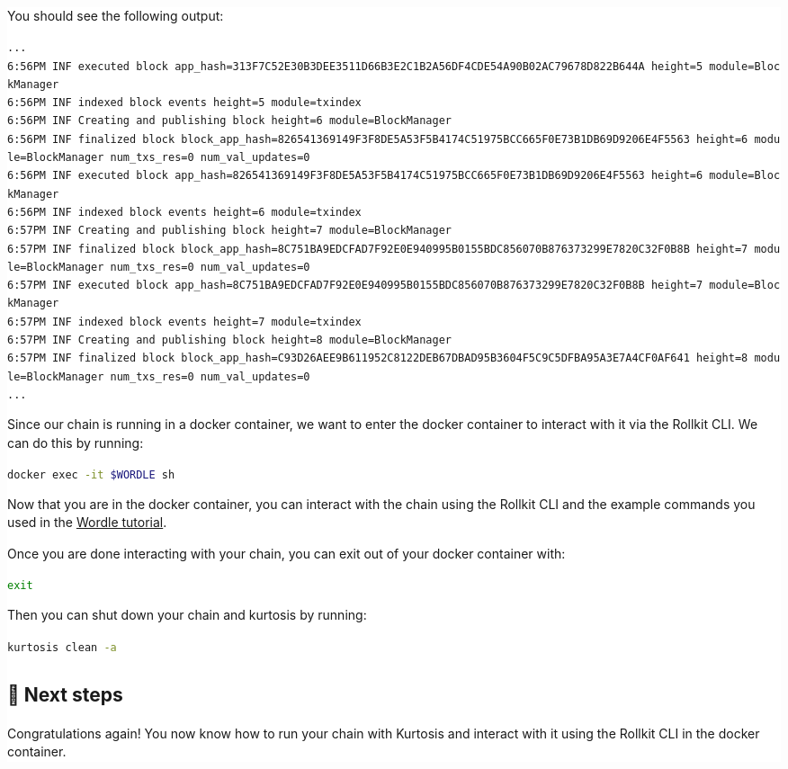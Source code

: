 You should see the following output:

```bash
...
6:56PM INF executed block app_hash=313F7C52E30B3DEE3511D66B3E2C1B2A56DF4CDE54A90B02AC79678D822B644A height=5 module=BlockManager
6:56PM INF indexed block events height=5 module=txindex
6:56PM INF Creating and publishing block height=6 module=BlockManager
6:56PM INF finalized block block_app_hash=826541369149F3F8DE5A53F5B4174C51975BCC665F0E73B1DB69D9206E4F5563 height=6 module=BlockManager num_txs_res=0 num_val_updates=0
6:56PM INF executed block app_hash=826541369149F3F8DE5A53F5B4174C51975BCC665F0E73B1DB69D9206E4F5563 height=6 module=BlockManager
6:56PM INF indexed block events height=6 module=txindex
6:57PM INF Creating and publishing block height=7 module=BlockManager
6:57PM INF finalized block block_app_hash=8C751BA9EDCFAD7F92E0E940995B0155BDC856070B876373299E7820C32F0B8B height=7 module=BlockManager num_txs_res=0 num_val_updates=0
6:57PM INF executed block app_hash=8C751BA9EDCFAD7F92E0E940995B0155BDC856070B876373299E7820C32F0B8B height=7 module=BlockManager
6:57PM INF indexed block events height=7 module=txindex
6:57PM INF Creating and publishing block height=8 module=BlockManager
6:57PM INF finalized block block_app_hash=C93D26AEE9B611952C8122DEB67DBAD95B3604F5C9C5DFBA95A3E7A4CF0AF641 height=8 module=BlockManager num_txs_res=0 num_val_updates=0
...
```

Since our chain is running in a docker container, we want to enter the docker container to interact with it via the Rollkit CLI. We can do this by running:

```bash
docker exec -it $WORDLE sh
```

Now that you are in the docker container, you can interact with the chain using the Rollkit CLI and the example commands you used in the [Wordle tutorial](/tutorials/wordle#interacting-with-the-chain).

Once you are done interacting with your chain, you can exit out of your docker container with:

```bash
exit
```

Then you can shut down your chain and kurtosis by running:

```bash
kurtosis clean -a
```

## 🎉 Next steps

Congratulations again! You now know how to run your chain with Kurtosis and interact with it using the Rollkit CLI in the docker container.
